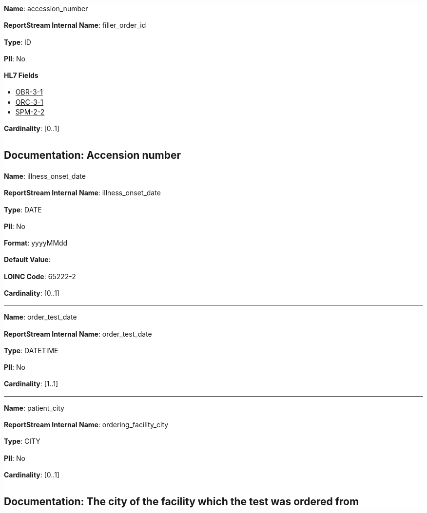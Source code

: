 **Name**: accession_number

**ReportStream Internal Name**: filler_order_id

**Type**: ID

**PII**: No

**HL7 Fields**

- [OBR-3-1](https://hl7-definition.caristix.com/v2/HL7v2.5.1/Fields/OBR.3.1)
- [ORC-3-1](https://hl7-definition.caristix.com/v2/HL7v2.5.1/Fields/ORC.3.1)
- [SPM-2-2](https://hl7-definition.caristix.com/v2/HL7v2.5.1/Fields/SPM.2.2)

**Cardinality**: [0..1]

**Documentation**:
Accension number
---

**Name**: illness_onset_date

**ReportStream Internal Name**: illness_onset_date

**Type**: DATE

**PII**: No

**Format**: yyyyMMdd

**Default Value**: 

**LOINC Code**: 65222-2

**Cardinality**: [0..1]

---

**Name**: order_test_date

**ReportStream Internal Name**: order_test_date

**Type**: DATETIME

**PII**: No

**Cardinality**: [1..1]

---

**Name**: patient_city

**ReportStream Internal Name**: ordering_facility_city

**Type**: CITY

**PII**: No

**Cardinality**: [0..1]

**Documentation**:
The city of the facility which the test was ordered from
---
